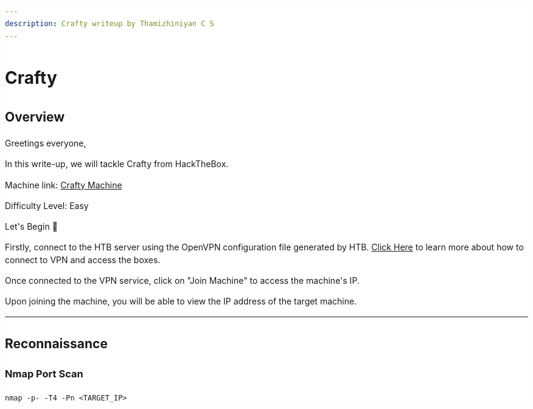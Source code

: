 ```yaml
---
description: Crafty writeup by Thamizhiniyan C S
---
```


# Crafty

## Overview

Greetings everyone,

In this write-up, we will tackle Crafty from HackTheBox.

Machine link: [Crafty Machine](https://app.hackthebox.com/machines/Crafty)

Difficulty Level: Easy

Let's Begin 🙌

Firstly, connect to the HTB server using the OpenVPN configuration file generated by HTB.  [Click Here](https://help.hackthebox.com/en/articles/5185687-introduction-to-lab-access) to learn more about how to connect to VPN and access the boxes.

Once connected to the VPN service, click on "Join Machine" to access the machine's IP.

Upon joining the machine, you will be able to view the IP address of the target machine.

***

## Reconnaissance

### Nmap Port Scan

`nmap -p- -T4 -Pn <TARGET_IP>`
